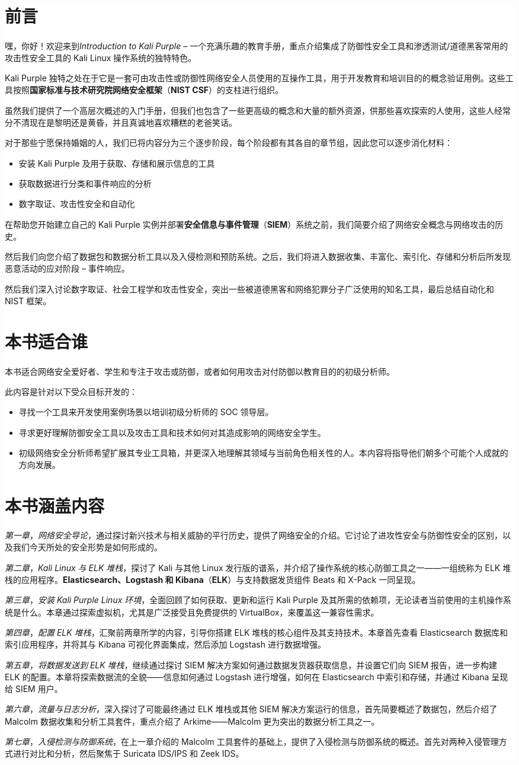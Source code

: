 # 前言

嘿，你好！欢迎来到*Introduction to Kali Purple* – 一个充满乐趣的教育手册，重点介绍集成了防御性安全工具和渗透测试/道德黑客常用的攻击性安全工具的 Kali Linux 操作系统的独特特色。

Kali Purple 独特之处在于它是一套可由攻击性或防御性网络安全人员使用的互操作工具，用于开发教育和培训目的的概念验证用例。这些工具按照**国家标准与技术研究院网络安全框架**（**NIST CSF**）的支柱进行组织。

虽然我们提供了一个高层次概述的入门手册，但我们也包含了一些更高级的概念和大量的额外资源，供那些喜欢探索的人使用，这些人经常分不清现在是黎明还是黄昏，并且真诚地喜欢糟糕的老爸笑话。

对于那些宁愿保持婚姻的人，我们已将内容分为三个逐步阶段，每个阶段都有其各自的章节组，因此您可以逐步消化材料：

+   安装 Kali Purple 及用于获取、存储和展示信息的工具

+   获取数据进行分类和事件响应的分析

+   数字取证、攻击性安全和自动化

在帮助您开始建立自己的 Kali Purple 实例并部署**安全信息与事件管理**（**SIEM**）系统之前，我们简要介绍了网络安全概念与网络攻击的历史。

然后我们向您介绍了数据包和数据分析工具以及入侵检测和预防系统。之后，我们将进入数据收集、丰富化、索引化、存储和分析后所发现恶意活动的应对阶段 – 事件响应。

然后我们深入讨论数字取证、社会工程学和攻击性安全，突出一些被道德黑客和网络犯罪分子广泛使用的知名工具，最后总结自动化和 NIST 框架。

# 本书适合谁

本书适合网络安全爱好者、学生和专注于攻击或防御，或者如何用攻击对付防御以教育目的的初级分析师。

此内容是针对以下受众目标开发的：

+   寻找一个工具来开发使用案例场景以培训初级分析师的 SOC 领导层。

+   寻求更好理解防御安全工具以及攻击工具和技术如何对其造成影响的网络安全学生。

+   初级网络安全分析师希望扩展其专业工具箱，并更深入地理解其领域与当前角色相关性的人。本内容将指导他们朝多个可能个人成就的方向发展。

# 本书涵盖内容

*第一章*，*网络安全导论*，通过探讨新兴技术与相关威胁的平行历史，提供了网络安全的介绍。它讨论了进攻性安全与防御性安全的区别，以及我们今天所处的安全形势是如何形成的。

*第二章*，*Kali Linux 与 ELK 堆栈*，探讨了 Kali 与其他 Linux 发行版的谱系，并介绍了操作系统的核心防御工具之一——一组统称为 ELK 堆栈的应用程序。**Elasticsearch、Logstash 和 Kibana**（**ELK**）与支持数据发货组件 Beats 和 X-Pack 一同呈现。

*第三章*，*安装 Kali Purple Linux 环境*，全面回顾了如何获取、更新和运行 Kali Purple 及其所需的依赖项，无论读者当前使用的主机操作系统是什么。本章通过探索虚拟机，尤其是广泛接受且免费提供的 VirtualBox，来覆盖这一兼容性需求。

*第四章*，*配置 ELK 堆栈*，汇聚前两章所学的内容，引导你搭建 ELK 堆栈的核心组件及其支持技术。本章首先查看 Elasticsearch 数据库和索引应用程序，并将其与 Kibana 可视化界面集成，然后添加 Logstash 进行数据增强。

*第五章*，*将数据发送到 ELK 堆栈*，继续通过探讨 SIEM 解决方案如何通过数据发货器获取信息，并设置它们向 SIEM 报告，进一步构建 ELK 的配置。本章将探索数据流的全貌——信息如何通过 Logstash 进行增强，如何在 Elasticsearch 中索引和存储，并通过 Kibana 呈现给 SIEM 用户。

*第六章*，*流量与日志分析*，深入探讨了可能最终通过 ELK 堆栈或其他 SIEM 解决方案运行的信息，首先简要概述了数据包，然后介绍了 Malcolm 数据收集和分析工具套件，重点介绍了 Arkime——Malcolm 更为突出的数据分析工具之一。

*第七章*，*入侵检测与防御系统*，在上一章介绍的 Malcolm 工具套件的基础上，提供了入侵检测与防御系统的概述。首先对两种入侵管理方式进行对比和分析，然后聚焦于 Suricata IDS/IPS 和 Zeek IDS。
